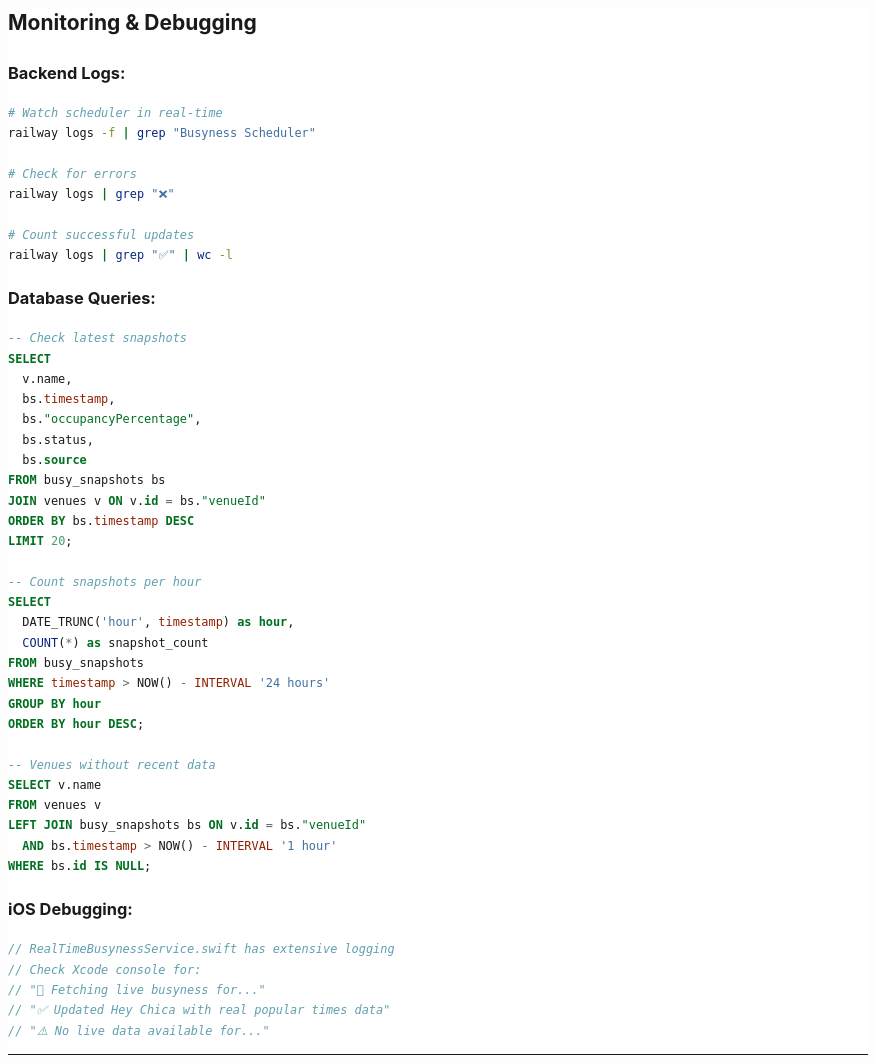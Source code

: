 
## Monitoring & Debugging

### Backend Logs:
```bash
# Watch scheduler in real-time
railway logs -f | grep "Busyness Scheduler"

# Check for errors
railway logs | grep "❌"

# Count successful updates
railway logs | grep "✅" | wc -l
```

### Database Queries:
```sql
-- Check latest snapshots
SELECT
  v.name,
  bs.timestamp,
  bs."occupancyPercentage",
  bs.status,
  bs.source
FROM busy_snapshots bs
JOIN venues v ON v.id = bs."venueId"
ORDER BY bs.timestamp DESC
LIMIT 20;

-- Count snapshots per hour
SELECT
  DATE_TRUNC('hour', timestamp) as hour,
  COUNT(*) as snapshot_count
FROM busy_snapshots
WHERE timestamp > NOW() - INTERVAL '24 hours'
GROUP BY hour
ORDER BY hour DESC;

-- Venues without recent data
SELECT v.name
FROM venues v
LEFT JOIN busy_snapshots bs ON v.id = bs."venueId"
  AND bs.timestamp > NOW() - INTERVAL '1 hour'
WHERE bs.id IS NULL;
```

### iOS Debugging:
```swift
// RealTimeBusynessService.swift has extensive logging
// Check Xcode console for:
// "📡 Fetching live busyness for..."
// "✅ Updated Hey Chica with real popular times data"
// "⚠️ No live data available for..."
```

---